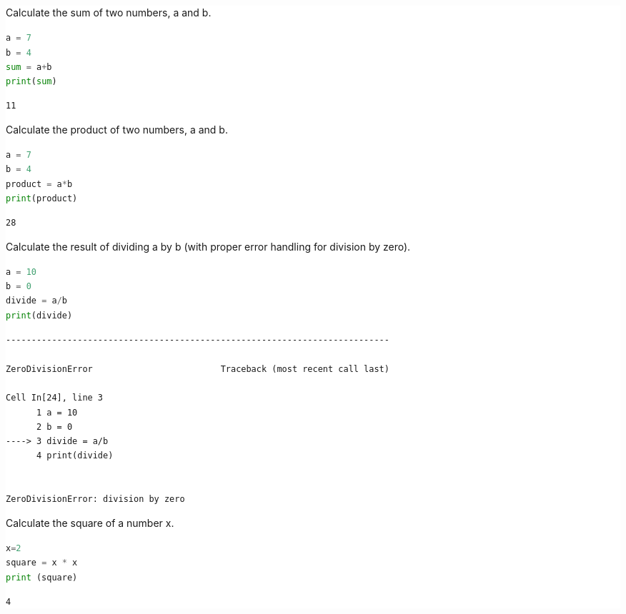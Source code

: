 
Calculate the sum of two numbers, a and b.


```python
a = 7
b = 4
sum = a+b
print(sum)
```

    11
    

Calculate the product of two numbers, a and b.



```python
a = 7
b = 4
product = a*b
print(product)
```

    28
    

Calculate the result of dividing a by b (with proper error handling for division by zero).



```python
a = 10
b = 0
divide = a/b
print(divide)
```


    ---------------------------------------------------------------------------

    ZeroDivisionError                         Traceback (most recent call last)

    Cell In[24], line 3
          1 a = 10
          2 b = 0
    ----> 3 divide = a/b
          4 print(divide)
    

    ZeroDivisionError: division by zero


Calculate the square of a number x.


```python
x=2
square = x * x
print (square)
```

    4
    